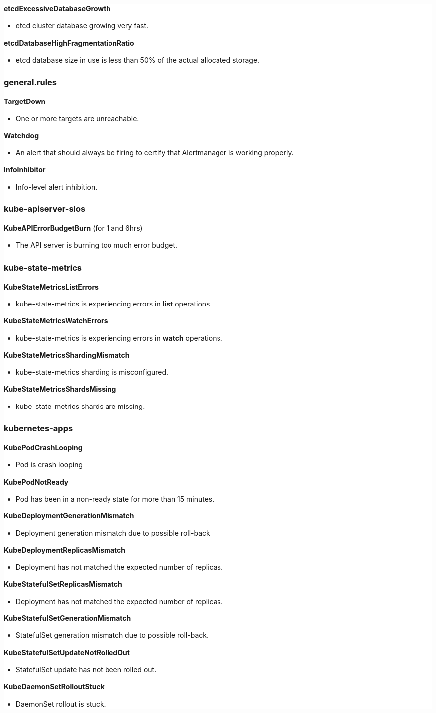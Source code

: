 **etcdExcessiveDatabaseGrowth**
- etcd cluster database growing very fast.

**etcdDatabaseHighFragmentationRatio**
- etcd database size in use is less than 50% of the actual allocated storage.

### general.rules
**TargetDown**
- One or more targets are unreachable.

**Watchdog**
- An alert that should always be firing to certify that Alertmanager is working properly.

**InfoInhibitor**
- Info-level alert inhibition.

### kube-apiserver-slos
**KubeAPIErrorBudgetBurn** (for 1 and 6hrs)
- The API server is burning too much error budget.

### kube-state-metrics
**KubeStateMetricsListErrors**
- kube-state-metrics is experiencing errors in **list** operations.

**KubeStateMetricsWatchErrors**
- kube-state-metrics is experiencing errors in **watch** operations.

**KubeStateMetricsShardingMismatch**
- kube-state-metrics sharding is misconfigured.

**KubeStateMetricsShardsMissing**
- kube-state-metrics shards are missing.

### kubernetes-apps
**KubePodCrashLooping**
-  Pod is crash looping

**KubePodNotReady**
- Pod has been in a non-ready state for more than 15 minutes.

**KubeDeploymentGenerationMismatch**
- Deployment generation mismatch due to possible roll-back

**KubeDeploymentReplicasMismatch**
- Deployment has not matched the expected number of replicas.

**KubeStatefulSetReplicasMismatch**
- Deployment has not matched the expected number of replicas.

**KubeStatefulSetGenerationMismatch**
- StatefulSet generation mismatch due to possible roll-back.

**KubeStatefulSetUpdateNotRolledOut**
- StatefulSet update has not been rolled out.

**KubeDaemonSetRolloutStuck**
- DaemonSet rollout is stuck.
